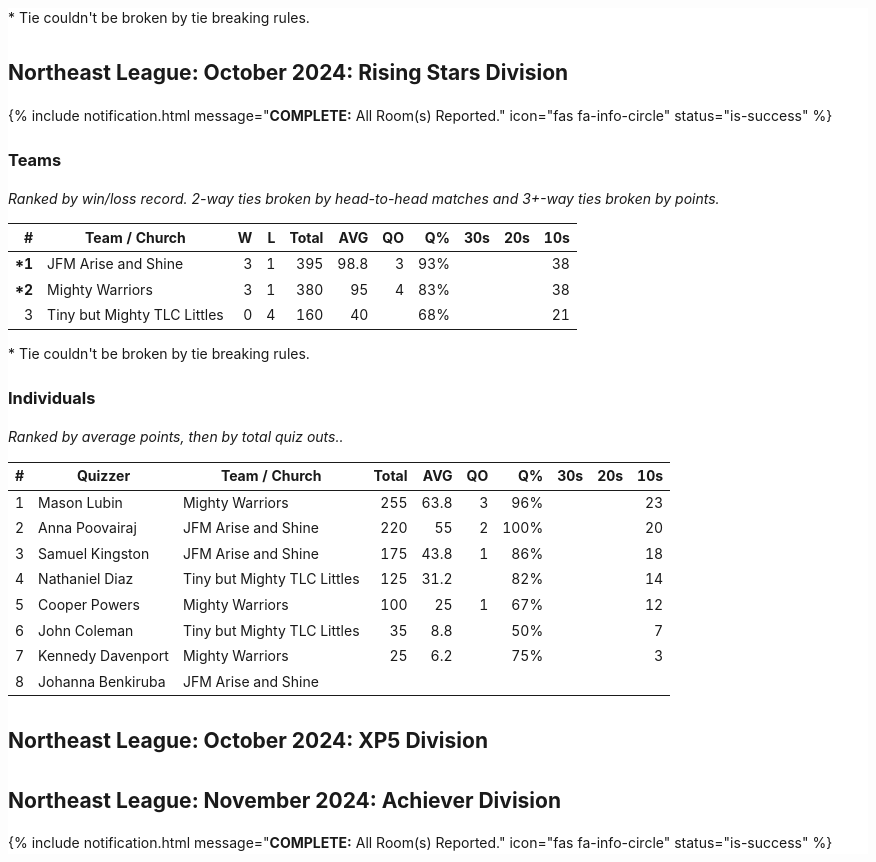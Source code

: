 \* Tie couldn't be broken by tie breaking rules.

## Northeast League: October 2024: Rising Stars Division

{% include notification.html
   message="<b>COMPLETE:</b> All Room(s) Reported."
   icon="fas fa-info-circle"
   status="is-success" %}


### Teams

*Ranked by win/loss record. 2-way ties broken by head-to-head matches and 3+-way ties broken by points.*

| # | Team / Church | W | L | Total | AVG | QO | Q% | 30s | 20s | 10s |
|--:|---|--:|--:|--:|--:|--:|--:|--:|--:|--:|
| **\*1** | JFM Arise and Shine | 3 | 1 | 395 | 98.8 | 3 | 93% |  |  | 38 |
| **\*2** | Mighty Warriors | 3 | 1 | 380 | 95 | 4 | 83% |  |  | 38 |
| 3 | Tiny but Mighty TLC Littles | 0 | 4 | 160 | 40 |  | 68% |  |  | 21 |

\* Tie couldn't be broken by tie breaking rules.

### Individuals

*Ranked by average points, then by total quiz outs..*

| # | Quizzer | Team / Church | Total | AVG | QO | Q% | 30s | 20s | 10s |
|--:|---|---|--:|--:|--:|--:|--:|--:|--:|
| 1 | Mason Lubin | Mighty Warriors | 255 | 63.8 | 3 | 96% |  |  | 23 |
| 2 | Anna Poovairaj | JFM Arise and Shine | 220 | 55 | 2 | 100% |  |  | 20 |
| 3 | Samuel Kingston | JFM Arise and Shine | 175 | 43.8 | 1 | 86% |  |  | 18 |
| 4 | Nathaniel Diaz | Tiny but Mighty TLC Littles | 125 | 31.2 |  | 82% |  |  | 14 |
| 5 | Cooper Powers | Mighty Warriors | 100 | 25 | 1 | 67% |  |  | 12 |
| 6 | John Coleman | Tiny but Mighty TLC Littles | 35 | 8.8 |  | 50% |  |  | 7 |
| 7 | Kennedy Davenport | Mighty Warriors | 25 | 6.2 |  | 75% |  |  | 3 |
| 8 | Johanna Benkiruba | JFM Arise and Shine |  |  |  |  |  |  |  |

## Northeast League: October 2024: XP5 Division

## Northeast League: November 2024: Achiever Division

{% include notification.html
   message="<b>COMPLETE:</b> All Room(s) Reported."
   icon="fas fa-info-circle"
   status="is-success" %}

